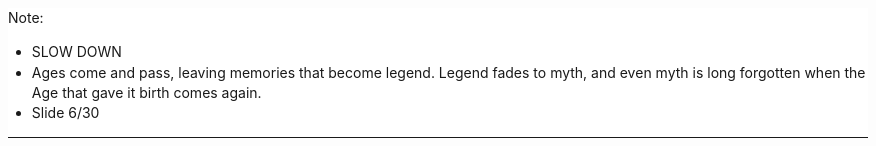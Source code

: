 

<div class="background">
<pre><code class="language-plantuml"><script type="text/template">
digraph g {
  bgcolor = "transparent";
  rankdir = BT;
  node [
    fontname = "courier";
    shape = none;
  ];
  q [
    fontsize=30;
    label=<
      <table border="0" cellborder="1" cellspacing="0" cellpadding="4">
        <tr>
          <td port="r0" style="dotted" sides="TBR">...</td>
          <td port="r1" style="dotted" sides="TBR"> </td>
          <td port="r2" style="dotted" sides="TBR"> </td>
          <td port="r3" style="dotted" sides="TBR"> </td>
          <td port="r4" style="dotted" sides="TBR"> </td>
          <td port="r5" style="dotted" sides="TBR"> </td>
          <td port="r6" style="dotted" sides="TBR"> </td>
          <td port="r7" style="dotted" sides="TBR"> </td>
          <td port="r8" > </td>
          <td port="r9" > </td>
          <td port="r10" > </td>
          <td port="r11" > </td>
          <td port="r12" style="dotted" sides="TBR"> </td>
          <td port="r13" style="dotted" sides="TBR"> </td>
          <td port="r14" style="dotted" sides="TBR"> </td>
          <td port="r15" style="dotted" sides="TB">...</td>
        </tr>
      </table>
    >;
  ];
  q:r9 -> "my view of\nhead committed" [dir="back"];
  "tail\ncommitted" -> q:r6;
  "tail\npending" -> q:r8;
  "head\ncommitted" -> q:r11;
  "head\npending" -> q:r14;
}
</script></code></pre>
</div>

Note:

- SLOW DOWN
- Ages come and pass, leaving memories that become legend. Legend fades to myth,
  and even myth is long forgotten when the Age that gave it birth comes again.
- Slide 6/30
---
